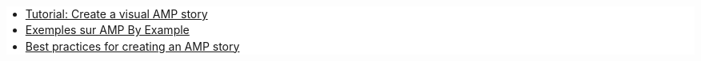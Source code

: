* [Tutorial: Create a visual AMP story](https://www.ampproject.org/docs/tutorials/visual_story)
* [Exemples sur AMP By Example](https://ampbyexample.com/stories/#stories/introduction)
* [Best practices for creating an AMP story](https://www.ampproject.org/docs/guides/amp_story_best_practices)

</amp-story></body>
